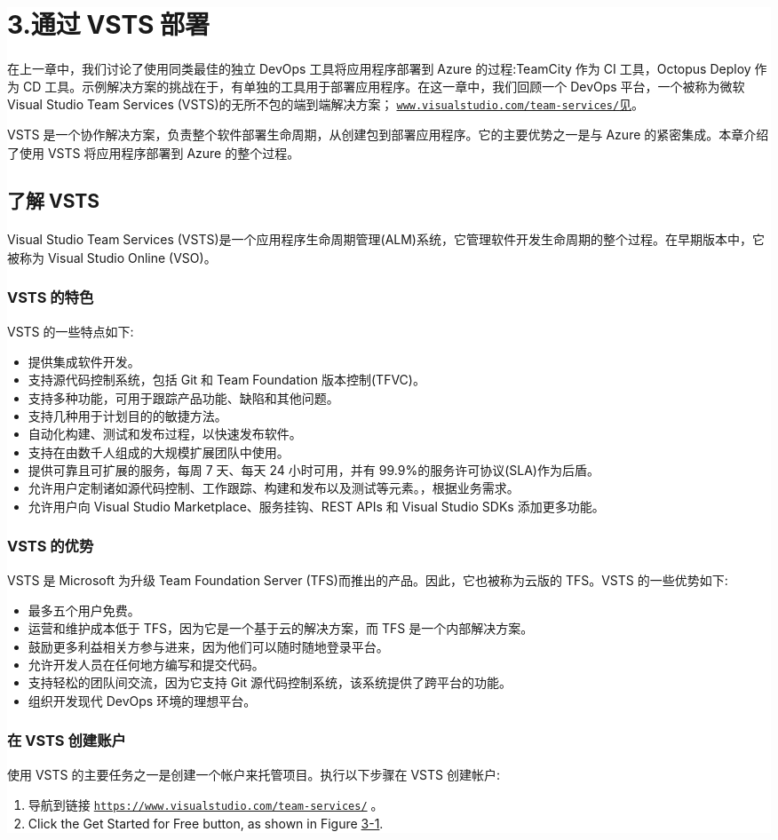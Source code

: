 # 3.通过 VSTS 部署

在上一章中，我们讨论了使用同类最佳的独立 DevOps 工具将应用程序部署到 Azure 的过程:TeamCity 作为 CI 工具，Octopus Deploy 作为 CD 工具。示例解决方案的挑战在于，有单独的工具用于部署应用程序。在这一章中，我们回顾一个 DevOps 平台，一个被称为微软 Visual Studio Team Services (VSTS)的无所不包的端到端解决方案； [`www.visualstudio.com/team-services/`见](http://www.visualstudio.com/team-services/)。

VSTS 是一个协作解决方案，负责整个软件部署生命周期，从创建包到部署应用程序。它的主要优势之一是与 Azure 的紧密集成。本章介绍了使用 VSTS 将应用程序部署到 Azure 的整个过程。

## 了解 VSTS

Visual Studio Team Services (VSTS)是一个应用程序生命周期管理(ALM)系统，它管理软件开发生命周期的整个过程。在早期版本中，它被称为 Visual Studio Online (VSO)。

### VSTS 的特色

VSTS 的一些特点如下:

*   提供集成软件开发。
*   支持源代码控制系统，包括 Git 和 Team Foundation 版本控制(TFVC)。
*   支持多种功能，可用于跟踪产品功能、缺陷和其他问题。
*   支持几种用于计划目的的敏捷方法。
*   自动化构建、测试和发布过程，以快速发布软件。
*   支持在由数千人组成的大规模扩展团队中使用。
*   提供可靠且可扩展的服务，每周 7 天、每天 24 小时可用，并有 99.9%的服务许可协议(SLA)作为后盾。
*   允许用户定制诸如源代码控制、工作跟踪、构建和发布以及测试等元素。，根据业务需求。
*   允许用户向 Visual Studio Marketplace、服务挂钩、REST APIs 和 Visual Studio SDKs 添加更多功能。

### VSTS 的优势

VSTS 是 Microsoft 为升级 Team Foundation Server (TFS)而推出的产品。因此，它也被称为云版的 TFS。VSTS 的一些优势如下:

*   最多五个用户免费。
*   运营和维护成本低于 TFS，因为它是一个基于云的解决方案，而 TFS 是一个内部解决方案。
*   鼓励更多利益相关方参与进来，因为他们可以随时随地登录平台。
*   允许开发人员在任何地方编写和提交代码。
*   支持轻松的团队间交流，因为它支持 Git 源代码控制系统，该系统提供了跨平台的功能。
*   组织开发现代 DevOps 环境的理想平台。

### 在 VSTS 创建账户

使用 VSTS 的主要任务之一是创建一个帐户来托管项目。执行以下步骤在 VSTS 创建帐户:

1.  导航到链接 [`https://www.visualstudio.com/team-services/`](https://www.visualstudio.com/team-services/) 。
2.  Click the Get Started for Free button, as shown in Figure [3-1](#Fig1).
